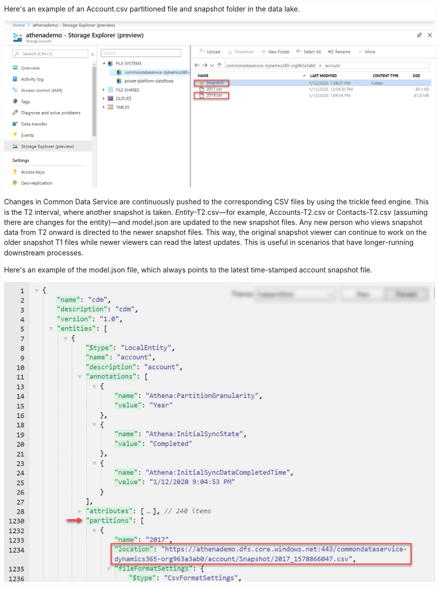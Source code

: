 Here's an example of an Account.csv partitioned file and snapshot folder in the data lake.

![Accounts entity snapshot](media/export-data-lake-account-snapshots.png "Accounts entity snapshot") 

Changes in Common Data Service are continuously pushed to the corresponding CSV files by using the trickle feed engine. This is the T2 interval, where another snapshot is taken. *Entity*-T2.csv&mdash;for example, Accounts-T2.csv or Contacts-T2.csv (assuming there are changes for the entity)&mdash;and model.json are updated to the new snapshot files. Any new person who views snapshot data from T2 onward is directed to the newer snapshot files. This way, the original snapshot viewer can continue to work on the older snapshot T1 files while newer viewers can read the latest updates. This is useful in scenarios that have longer-running downstream processes. 

Here's an example of the model.json file, which always points to the latest time-stamped account snapshot file. 

![Sample snapshot model.json file](media/sample-snapshot-json.png "Sample snapshot model.json file") 

